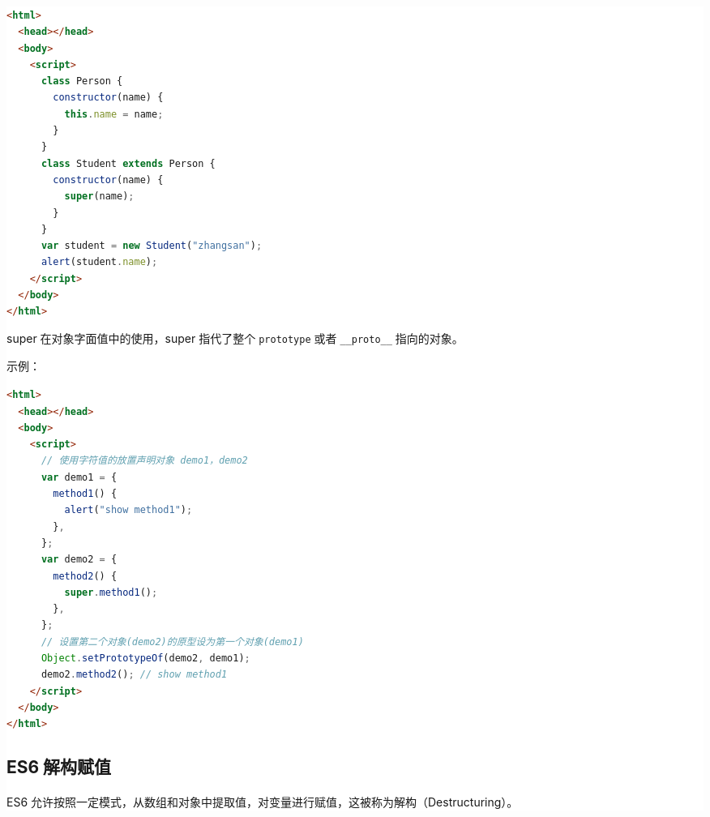 ```html
<html>
  <head></head>
  <body>
    <script>
      class Person {
        constructor(name) {
          this.name = name;
        }
      }
      class Student extends Person {
        constructor(name) {
          super(name);
        }
      }
      var student = new Student("zhangsan");
      alert(student.name);
    </script>
  </body>
</html>
```

super 在对象字面值中的使用，super 指代了整个 `prototype` 或者 `__proto__` 指向的对象。

示例：

```html
<html>
  <head></head>
  <body>
    <script>
      // 使用字符值的放置声明对象 demo1，demo2
      var demo1 = {
        method1() {
          alert("show method1");
        },
      };
      var demo2 = {
        method2() {
          super.method1();
        },
      };
      // 设置第二个对象(demo2)的原型设为第一个对象(demo1)
      Object.setPrototypeOf(demo2, demo1);
      demo2.method2(); // show method1
    </script>
  </body>
</html>
```

## ES6 解构赋值

ES6 允许按照一定模式，从数组和对象中提取值，对变量进行赋值，这被称为解构（Destructuring）。

